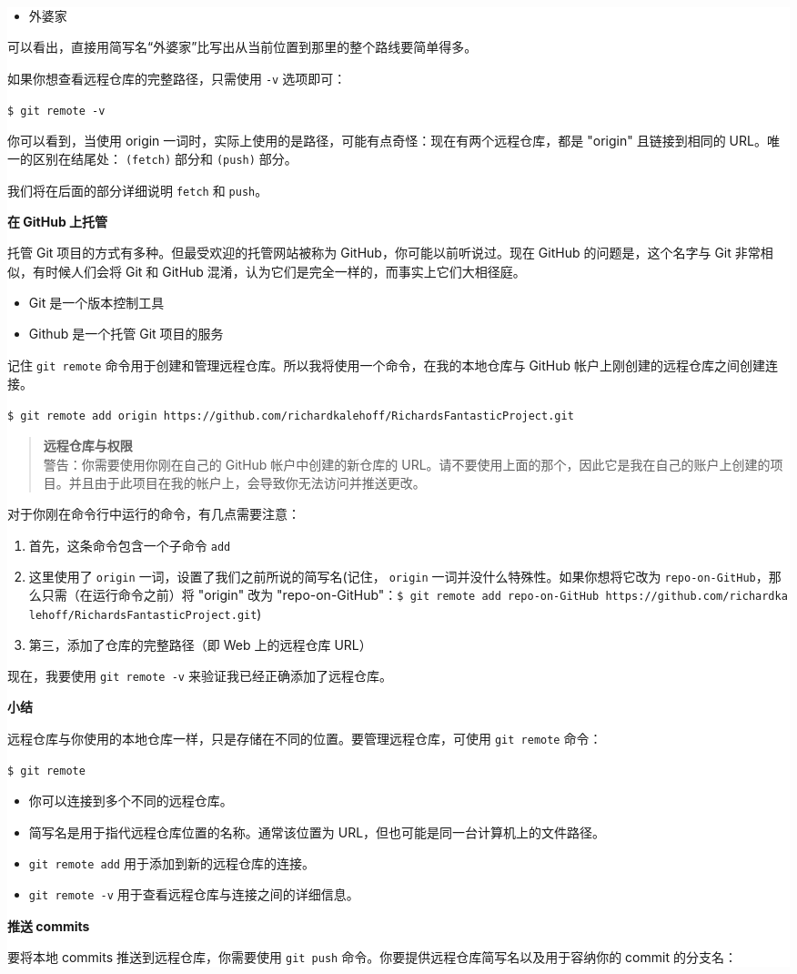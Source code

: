 - 外婆家

可以看出，直接用简写名“外婆家”比写出从当前位置到那里的整个路线要简单得多。

如果你想查看远程仓库的完整路径，只需使用 `-v` 选项即可：

```
$ git remote -v
```

你可以看到，当使用 origin 一词时，实际上使用的是路径，可能有点奇怪：现在有两个远程仓库，都是 "origin" 且链接到相同的 URL。唯一的区别在结尾处： `(fetch)` 部分和 `(push)` 部分。

我们将在后面的部分详细说明 `fetch` 和 `push`。

**在 GitHub 上托管**

托管 Git 项目的方式有多种。但最受欢迎的托管网站被称为 GitHub，你可能以前听说过。现在 GitHub 的问题是，这个名字与 Git 非常相似，有时候人们会将 Git 和 GitHub 混淆，认为它们是完全一样的，而事实上它们大相径庭。

- Git 是一个版本控制工具

- Github 是一个托管 Git 项目的服务

记住 `git remote` 命令用于创建和管理远程仓库。所以我将使用一个命令，在我的本地仓库与 GitHub 帐户上刚创建的远程仓库之间创建连接。

```
$ git remote add origin https://github.com/richardkalehoff/RichardsFantasticProject.git
```

> **远程仓库与权限**  
警告：你需要使用你刚在自己的 GitHub 帐户中创建的新仓库的 URL。请不要使用上面的那个，因此它是我在自己的账户上创建的项目。并且由于此项目在我的帐户上，会导致你无法访问并推送更改。

对于你刚在命令行中运行的命令，有几点需要注意：

1. 首先，这条命令包含一个子命令 `add`

2. 这里使用了 `origin` 一词，设置了我们之前所说的简写名(记住， `origin` 一词并没什么特殊性。如果你想将它改为 `repo-on-GitHub`，那么只需（在运行命令之前）将 "origin" 改为 "repo-on-GitHub"：`$ git remote add repo-on-GitHub https://github.com/richardkalehoff/RichardsFantasticProject.git`)

3. 第三，添加了仓库的完整路径（即 Web 上的远程仓库 URL）

现在，我要使用 `git remote -v` 来验证我已经正确添加了远程仓库。

**小结**

远程仓库与你使用的本地仓库一样，只是存储在不同的位置。要管理远程仓库，可使用 `git remote` 命令：

```
$ git remote
```

- 你可以连接到多个不同的远程仓库。

- 简写名是用于指代远程仓库位置的名称。通常该位置为 URL，但也可能是同一台计算机上的文件路径。

- `git remote add` 用于添加到新的远程仓库的连接。

- `git remote -v` 用于查看远程仓库与连接之间的详细信息。

**推送 commits**

要将本地 commits 推送到远程仓库，你需要使用 `git push` 命令。你要提供远程仓库简写名以及用于容纳你的 commit 的分支名：
